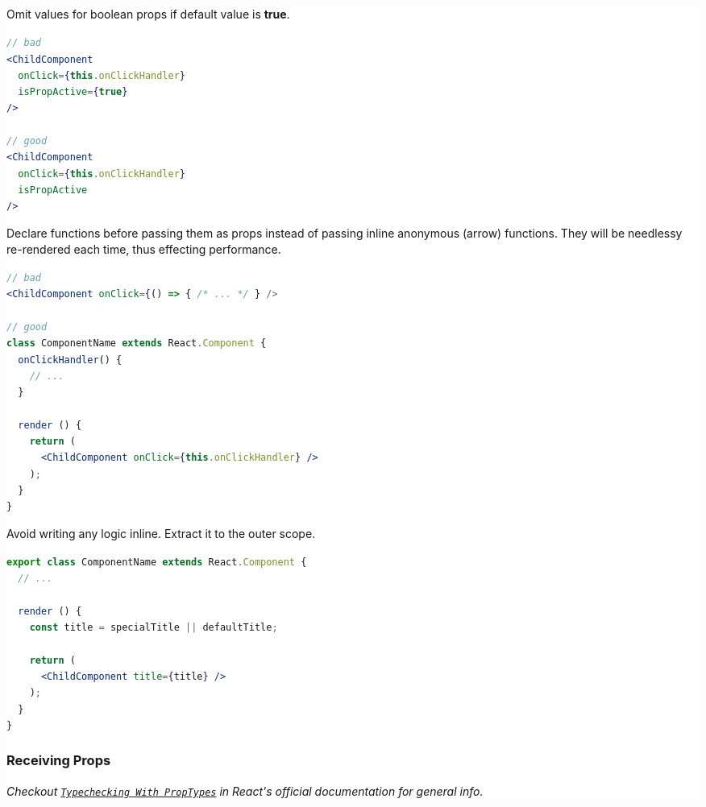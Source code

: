 Omit values for boolean props if default value is **true**.

``` jsx
// bad
<ChildComponent
  onClick={this.onClickHandler}
  isPropActive={true}
/>

// good
<ChildComponent
  onClick={this.onClickHandler}
  isPropActive
/>
```

Declare functions before passing them as props instead of passing inline anonymous (arrow) functions. They will be needlessy re-rendered each time, thus effecting performance.

``` jsx
// bad
<ChildComponent onClick={() => { /* ... */ } />
    
// good
class ComponentName extends React.Component {
  onClickHandler() {
    // ...
  }

  render () {
    return (
      <ChildComponent onClick={this.onClickHandler} />
    );
  }
}
```

Avoid writing any logic inline. Extract it to the outer scope.

``` jsx
export class ComponentName extends React.Component {
  // ...

  render () {
    const title = specialTitle || defaultTitle;
    
    return (
      <ChildComponent title={title} />
    );
  }
}
```

### Receiving Props
*Checkout [`Typechecking With PropTypes`](https://reactjs.org/docs/typechecking-with-proptypes.html) in React's official documentation for general info.*
